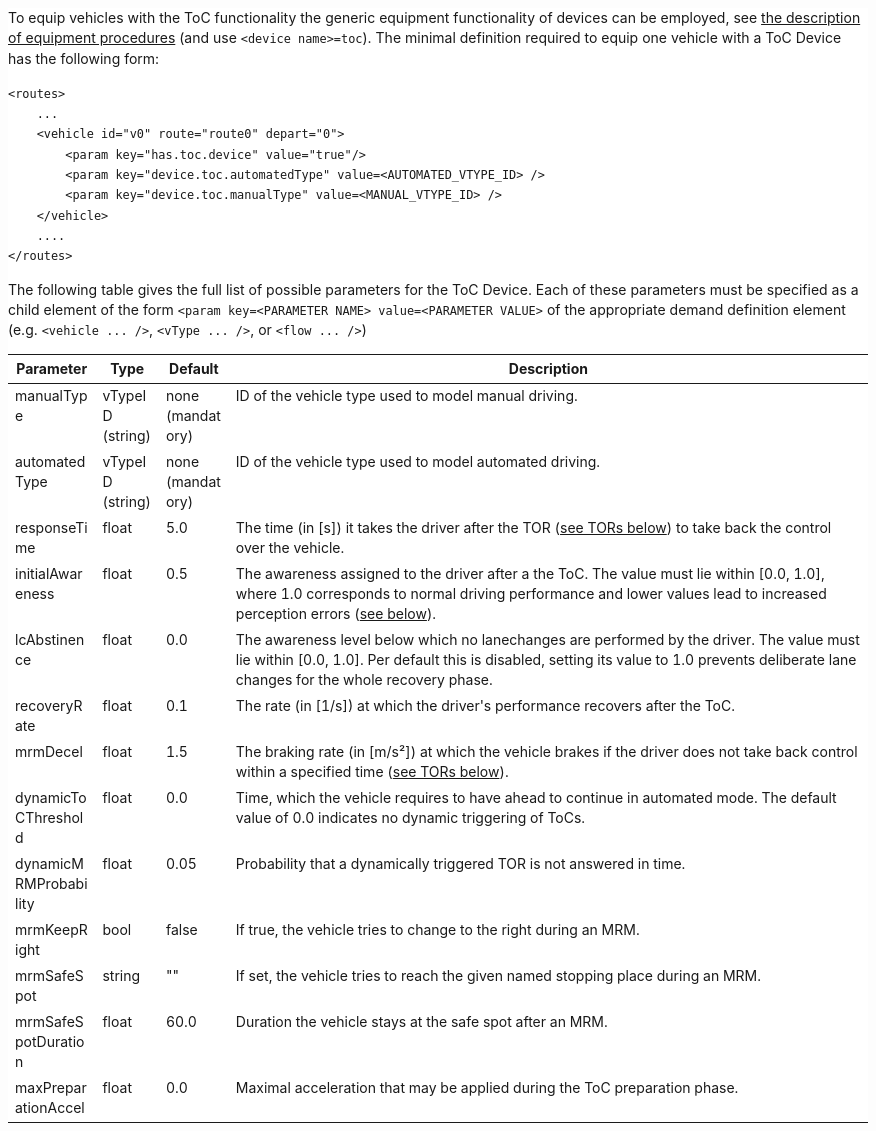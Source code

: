 To equip vehicles with the ToC functionality the generic equipment
functionality of devices can be employed, see [the description of
equipment
procedures](Definition_of_Vehicles,_Vehicle_Types,_and_Routes.md#devices)
(and use `<device name>=toc`). The minimal definition required to equip
one vehicle with a ToC Device has the following form:

```
<routes>
    ...
    <vehicle id="v0" route="route0" depart="0">
        <param key="has.toc.device" value="true"/>
        <param key="device.toc.automatedType" value=<AUTOMATED_VTYPE_ID> />
        <param key="device.toc.manualType" value=<MANUAL_VTYPE_ID> />
    </vehicle>
    ....
</routes>
```

The following table gives the full list of possible parameters for the
ToC Device. Each of these parameters must be specified as a child
element of the form `<param key=<PARAMETER NAME> value=<PARAMETER VALUE>` of the appropriate demand definition element
(e.g. `<vehicle ... />`, `<vType ... />`, or `<flow ... />`)

| Parameter             | Type             | Default          | Description                                                                                                                                                                                                                                                    |
| --------------------- | ---------------- | ---------------- | -------------------------------------------------------------------------------------------------------------------------------------------------------------------------------------------------------------------------------------------------------------- |
| manualType            | vTypeID (string) | none (mandatory) | ID of the vehicle type used to model manual driving.                                                                                                                                                                                                           |
| automatedType         | vTypeID (string) | none (mandatory) | ID of the vehicle type used to model automated driving.                                                                                                                                                                                                        |
| responseTime          | float            | 5.0              | The time (in \[s\]) it takes the driver after the TOR ([see TORs below](#take-over_requests)) to take back the control over the vehicle.                                                                                                            |
| initialAwareness      | float            | 0.5              | The awareness assigned to the driver after a the ToC. The value must lie within \[0.0, 1.0\], where 1.0 corresponds to normal driving performance and lower values lead to increased perception errors ([see below](#reduced_driving_performance)). |
| lcAbstinence          | float            | 0.0              | The awareness level below which no lanechanges are performed by the driver. The value must lie within \[0.0, 1.0\]. Per default this is disabled, setting its value to 1.0 prevents deliberate lane changes for the whole recovery phase.                      |
| recoveryRate          | float            | 0.1              | The rate (in \[1/s\]) at which the driver's performance recovers after the ToC.                                                                                                                                                                                |
| mrmDecel              | float            | 1.5              | The braking rate (in \[m/s²\]) at which the vehicle brakes if the driver does not take back control within a specified time ([see TORs below](#take-over_requests)).                                                                                |
| dynamicToCThreshold   | float            | 0.0              | Time, which the vehicle requires to have ahead to continue in automated mode. The default value of 0.0 indicates no dynamic triggering of ToCs.                                                                                                                |
| dynamicMRMProbability | float            | 0.05             | Probability that a dynamically triggered TOR is not answered in time.                                                                                                                                                                                          |
| mrmKeepRight          | bool             | false            | If true, the vehicle tries to change to the right during an MRM.                                                                                                                                                                                               |
| mrmSafeSpot           | string           | ""               | If set, the vehicle tries to reach the given named stopping place during an MRM.                                                                                                                                                                                               |
| mrmSafeSpotDuration   | float            | 60.0             | Duration the vehicle stays at the safe spot after an MRM.                                                                                                                                                                                               |
| maxPreparationAccel   | float            | 0.0              | Maximal acceleration that may be applied during the ToC preparation phase.                                                                                                                                                                                     |